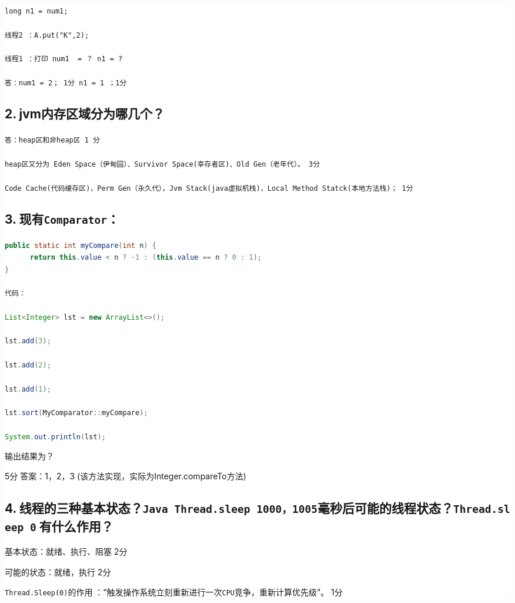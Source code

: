 ```
long n1 = num1;

线程2 ：A.put("K",2);

线程1 ：打印 num1  = ？ n1 = ?

答：num1 = 2； 1分 n1 = 1 ；1分
```

##  2. jvm内存区域分为哪几个？
```
答：heap区和非heap区 1 分

heap区又分为 Eden Space（伊甸园）、Survivor Space(幸存者区)、Old Gen（老年代）。 3分

Code Cache(代码缓存区)，Perm Gen（永久代），Jvm Stack(java虚拟机栈)，Local Method Statck(本地方法栈)； 1分
```

## 3. 现有``Comparator``：
```java
public static int myCompare(int n) {
      return this.value < n ? -1 : (this.value == n ? 0 : 1);
}

代码：

List<Integer> lst = new ArrayList<>();

lst.add(3);

lst.add(2);

lst.add(1);

lst.sort(MyComparator::myCompare);

System.out.println(lst);
```
输出结果为？

5分  答案：1，2，3 
(该方法实现，实际为Integer.compareTo方法)

## 4. 线程的三种基本状态？``Java Thread.sleep 1000，1005``毫秒后可能的线程状态？``Thread.sleep 0`` 有什么作用？

基本状态：就绪、执行、阻塞  2分
 
可能的状态：就绪，执行  2分

``Thread.Sleep(0)``的作用 ：“触发操作系统立刻重新进行一次``CPU``竞争，重新计算优先级”。 1分

